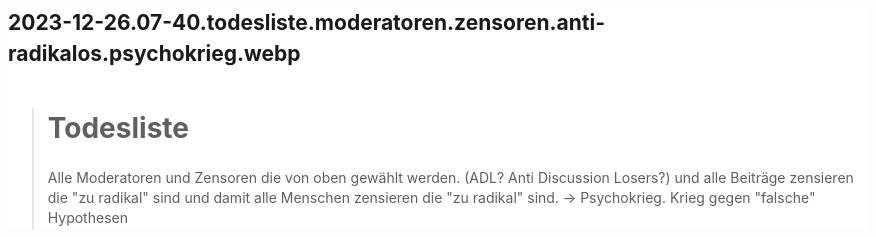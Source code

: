 ## 2023-12-26.07-40.todesliste.moderatoren.zensoren.anti-radikalos.psychokrieg.webp

<blockquote>

# Todesliste

Alle Moderatoren und Zensoren
die von oben gewählt werden.
(ADL? Anti Discussion Losers?)
und alle Beiträge zensieren
die "zu radikal" sind
und damit alle Menschen zensieren
die "zu radikal" sind.
→ Psychokrieg.
Krieg gegen "falsche" Hypothesen



</blockquote>
